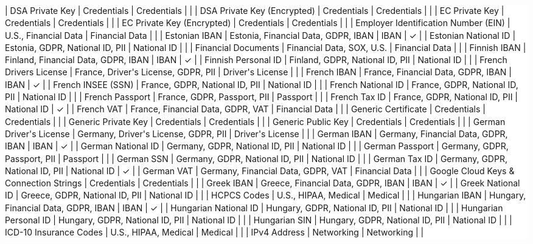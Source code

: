 | DSA Private Key                        | Credentials                                     | Credentials      |            |
| DSA Private Key (Encrypted)            | Credentials                                     | Credentials      |            |
| EC Private Key                         | Credentials                                     | Credentials      |            |
| EC Private Key (Encrypted)             | Credentials                                     | Credentials      |            |
| Employer Identification Number (EIN)   | U.S., Financial Data                            | Financial Data   |            |
| Estonian IBAN                          | Estonia, Financial Data, GDPR, IBAN             | IBAN             | ✓          |
| Estonian National ID                   | Estonia, GDPR, National ID, PII                 | National ID      |            |
| Financial Documents                    | Financial Data, SOX, U.S.                       | Financial Data   |            |
| Finnish IBAN                           | Finland, Financial Data, GDPR, IBAN             | IBAN             | ✓          |
| Finnish Personal ID                    | Finland, GDPR, National ID, PII                 | National ID      |            |
| French Drivers License                 | France, Driver's License, GDPR, PII             | Driver's License |            |
| French IBAN                            | France, Financial Data, GDPR, IBAN              | IBAN             | ✓          |
| French INSEE (SSN)                     | France, GDPR, National ID, PII                  | National ID      |            |
| French National ID                     | France, GDPR, National ID, PII                  | National ID      |            |
| French Passport                        | France, GDPR, Passport, PII                     | Passport         |            |
| French Tax ID                          | France, GDPR, National ID, PII                  | National ID      | ✓          |
| French VAT                             | France, Financial Data, GDPR, VAT               | Financial Data   |            |
| Generic Certificate                    | Credentials                                     | Credentials      |            |
| Generic Private Key                    | Credentials                                     | Credentials      |            |
| Generic Public Key                     | Credentials                                     | Credentials      |            |
| German Driver's License                | Germany, Driver's License, GDPR, PII            | Driver's License |            |
| German IBAN                            | Germany, Financial Data, GDPR, IBAN             | IBAN             | ✓          |
| German National ID                     | Germany, GDPR, National ID, PII                 | National ID      |            |
| German Passport                        | Germany, GDPR, Passport, PII                    | Passport         |            |
| German SSN                             | Germany, GDPR, National ID, PII                 | National ID      |            |
| German Tax ID                          | Germany, GDPR, National ID, PII                 | National ID      | ✓          |
| German VAT                             | Germany, Financial Data, GDPR, VAT              | Financial Data   |            |
| Google Cloud Keys & Connection Strings | Credentials                                     | Credentials      |            |
| Greek IBAN                             | Greece, Financial Data, GDPR, IBAN              | IBAN             | ✓          |
| Greek National ID                      | Greece, GDPR, National ID, PII                  | National ID      |            |
| HCPCS Codes                            | U.S., HIPAA, Medical                            | Medical          |            |
| Hungarian IBAN                         | Hungary, Financial Data, GDPR, IBAN             | IBAN             | ✓          |
| Hungarian National ID                  | Hungary, GDPR, National ID, PII                 | National ID      |            |
| Hungarian Personal ID                  | Hungary, GDPR, National ID, PII                 | National ID      |            |
| Hungarian SIN                          | Hungary, GDPR, National ID, PII                 | National ID      |            |
| ICD-10 Insurance Codes                 | U.S., HIPAA, Medical                            | Medical          |            |
| IPv4 Address                           | Networking                                      | Networking       |            |